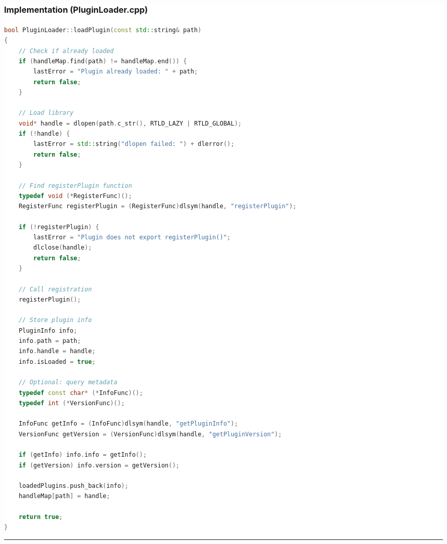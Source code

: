 
### Implementation (PluginLoader.cpp)

```cpp
bool PluginLoader::loadPlugin(const std::string& path)
{
    // Check if already loaded
    if (handleMap.find(path) != handleMap.end()) {
        lastError = "Plugin already loaded: " + path;
        return false;
    }
    
    // Load library
    void* handle = dlopen(path.c_str(), RTLD_LAZY | RTLD_GLOBAL);
    if (!handle) {
        lastError = std::string("dlopen failed: ") + dlerror();
        return false;
    }
    
    // Find registerPlugin function
    typedef void (*RegisterFunc)();
    RegisterFunc registerPlugin = (RegisterFunc)dlsym(handle, "registerPlugin");
    
    if (!registerPlugin) {
        lastError = "Plugin does not export registerPlugin()";
        dlclose(handle);
        return false;
    }
    
    // Call registration
    registerPlugin();
    
    // Store plugin info
    PluginInfo info;
    info.path = path;
    info.handle = handle;
    info.isLoaded = true;
    
    // Optional: query metadata
    typedef const char* (*InfoFunc)();
    typedef int (*VersionFunc)();
    
    InfoFunc getInfo = (InfoFunc)dlsym(handle, "getPluginInfo");
    VersionFunc getVersion = (VersionFunc)dlsym(handle, "getPluginVersion");
    
    if (getInfo) info.info = getInfo();
    if (getVersion) info.version = getVersion();
    
    loadedPlugins.push_back(info);
    handleMap[path] = handle;
    
    return true;
}
```

---